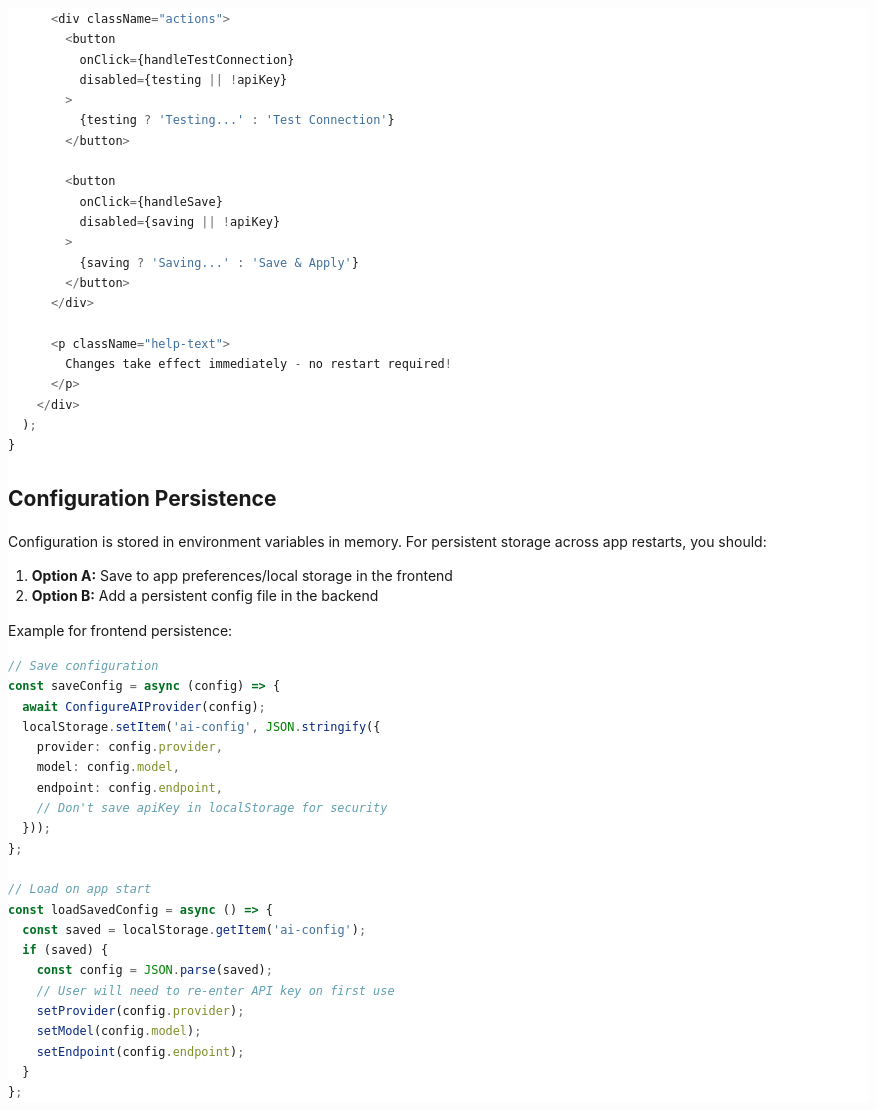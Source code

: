 ```typescript
      <div className="actions">
        <button
          onClick={handleTestConnection}
          disabled={testing || !apiKey}
        >
          {testing ? 'Testing...' : 'Test Connection'}
        </button>

        <button
          onClick={handleSave}
          disabled={saving || !apiKey}
        >
          {saving ? 'Saving...' : 'Save & Apply'}
        </button>
      </div>

      <p className="help-text">
        Changes take effect immediately - no restart required!
      </p>
    </div>
  );
}
```

## Configuration Persistence

Configuration is stored in environment variables in memory. For persistent storage across app restarts, you should:

1. **Option A:** Save to app preferences/local storage in the frontend
2. **Option B:** Add a persistent config file in the backend

Example for frontend persistence:

```typescript
// Save configuration
const saveConfig = async (config) => {
  await ConfigureAIProvider(config);
  localStorage.setItem('ai-config', JSON.stringify({
    provider: config.provider,
    model: config.model,
    endpoint: config.endpoint,
    // Don't save apiKey in localStorage for security
  }));
};

// Load on app start
const loadSavedConfig = async () => {
  const saved = localStorage.getItem('ai-config');
  if (saved) {
    const config = JSON.parse(saved);
    // User will need to re-enter API key on first use
    setProvider(config.provider);
    setModel(config.model);
    setEndpoint(config.endpoint);
  }
};
```

